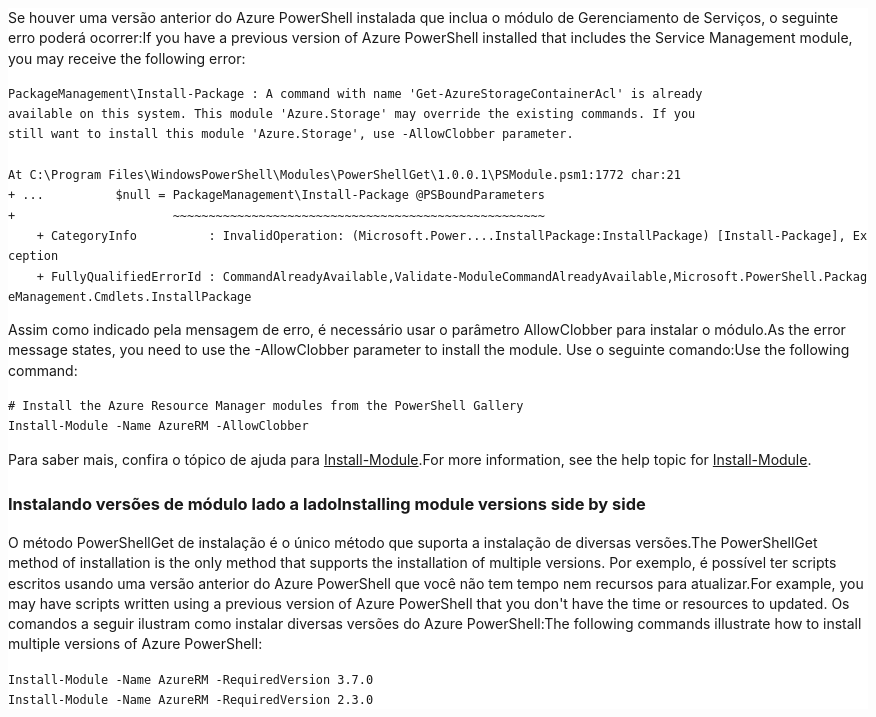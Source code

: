 <span data-ttu-id="d8edd-160">Se houver uma versão anterior do Azure PowerShell instalada que inclua o módulo de Gerenciamento de Serviços, o seguinte erro poderá ocorrer:</span><span class="sxs-lookup"><span data-stu-id="d8edd-160">If you have a previous version of Azure PowerShell installed that includes the Service Management module, you may receive the following error:</span></span>

```Output
PackageManagement\Install-Package : A command with name 'Get-AzureStorageContainerAcl' is already
available on this system. This module 'Azure.Storage' may override the existing commands. If you
still want to install this module 'Azure.Storage', use -AllowClobber parameter.

At C:\Program Files\WindowsPowerShell\Modules\PowerShellGet\1.0.0.1\PSModule.psm1:1772 char:21
+ ...          $null = PackageManagement\Install-Package @PSBoundParameters
+                      ~~~~~~~~~~~~~~~~~~~~~~~~~~~~~~~~~~~~~~~~~~~~~~~~~~~~
    + CategoryInfo          : InvalidOperation: (Microsoft.Power....InstallPackage:InstallPackage) [Install-Package], Exception
    + FullyQualifiedErrorId : CommandAlreadyAvailable,Validate-ModuleCommandAlreadyAvailable,Microsoft.PowerShell.PackageManagement.Cmdlets.InstallPackage
```

<span data-ttu-id="d8edd-161">Assim como indicado pela mensagem de erro, é necessário usar o parâmetro AllowClobber para instalar o módulo.</span><span class="sxs-lookup"><span data-stu-id="d8edd-161">As the error message states, you need to use the -AllowClobber parameter to install the module.</span></span> <span data-ttu-id="d8edd-162">Use o seguinte comando:</span><span class="sxs-lookup"><span data-stu-id="d8edd-162">Use the following command:</span></span>

```powershell-interactive
# Install the Azure Resource Manager modules from the PowerShell Gallery
Install-Module -Name AzureRM -AllowClobber
```

<span data-ttu-id="d8edd-163">Para saber mais, confira o tópico de ajuda para [Install-Module](https://msdn.microsoft.com/powershell/reference/5.1/PowerShellGet/install-module).</span><span class="sxs-lookup"><span data-stu-id="d8edd-163">For more information, see the help topic for [Install-Module](https://msdn.microsoft.com/powershell/reference/5.1/PowerShellGet/install-module).</span></span>

### <a name="installing-module-versions-side-by-side"></a><span data-ttu-id="d8edd-164">Instalando versões de módulo lado a lado</span><span class="sxs-lookup"><span data-stu-id="d8edd-164">Installing module versions side by side</span></span>

<span data-ttu-id="d8edd-165">O método PowerShellGet de instalação é o único método que suporta a instalação de diversas versões.</span><span class="sxs-lookup"><span data-stu-id="d8edd-165">The PowerShellGet method of installation is the only method that supports the installation of multiple versions.</span></span> <span data-ttu-id="d8edd-166">Por exemplo, é possível ter scripts escritos usando uma versão anterior do Azure PowerShell que você não tem tempo nem recursos para atualizar.</span><span class="sxs-lookup"><span data-stu-id="d8edd-166">For example, you may have scripts written using a previous version of Azure PowerShell that you don't have the time or resources to updated.</span></span> <span data-ttu-id="d8edd-167">Os comandos a seguir ilustram como instalar diversas versões do Azure PowerShell:</span><span class="sxs-lookup"><span data-stu-id="d8edd-167">The following commands illustrate how to install multiple versions of Azure PowerShell:</span></span>

```powershell-interactive
Install-Module -Name AzureRM -RequiredVersion 3.7.0
Install-Module -Name AzureRM -RequiredVersion 2.3.0
```
